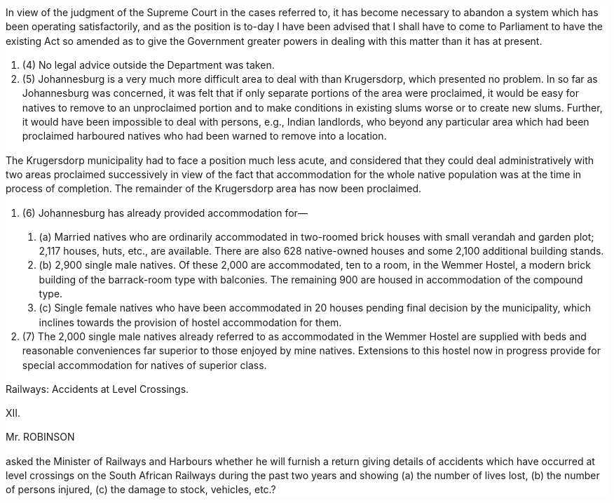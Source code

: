 <p>In view of the judgment of the Supreme Court in the cases referred to, it has become necessary to abandon a system which has been operating satisfactorily, and as the position is to-day I have been advised that I shall have to come to Parliament to have the existing Act so amended as to give the Government greater powers in dealing with this matter than it has at present.</p>

<ol>

<li>(4) No legal advice outside the Department was taken.</li>

<li>(5) Johannesburg is a very much more difficult area to deal with than Krugersdorp, which presented no problem. In so far as Johannesburg was concerned, it was felt that if only separate portions of the area were proclaimed, it would be easy for natives to remove to an unproclaimed portion and to make conditions in existing slums worse or to create new slums. Further, it would have been impossible to deal with persons, e.g., Indian landlords, who beyond any particular area which had been proclaimed harboured natives who had been warned to remove into a location.</li></ol>

<p>The Krugersdorp municipality had to face a position much less acute, and considered that they could deal administratively with two areas proclaimed successively in view of the fact that accommodation for the whole native population was at the time in process of completion. The remainder of the Krugersdorp area has now been proclaimed.</p>

<ol>

<li><span class="col_125-126" refersTo="page_0132"/>(6) Johannesburg has already provided accommodation for&#x2014;

<ol>

<li>(a) Married natives who are ordinarily accommodated in two-roomed brick houses with small verandah and garden plot; 2,117 houses, huts, etc., are available. There are also 628 native-owned houses and some 2,100 additional building stands.</li>

<li>(b) 2,900 single male natives. Of these 2,000 are accommodated, ten to a room, in the Wemmer Hostel, a modern brick building of the barrack-room type with balconies. The remaining 900 are housed in accommodation of the compound type.</li>

<li>(c) Single female natives who have been accommodated in 20 houses pending final decision by the municipality, which inclines towards the provision of hostel accommodation for them.</li></ol></li>

<li>(7) The 2,000 single male natives already referred to as accommodated in the Wemmer Hostel are supplied with beds and reasonable conveniences far superior to those enjoyed by mine natives. Extensions to this hostel now in progress provide for special accommodation for natives of superior class.</li></ol>

</answer>

</oralStatements>

<oralStatements>

<heading>Railways: Accidents at Level Crossings.</heading>

<question by="#robinson" to="#minister_of_railways_and_harbours">

<num>XII.</num>

<from>Mr. ROBINSON</from>

<p>asked the Minister of Railways and Harbours whether he will furnish a return giving details of accidents which have occurred at level crossings on the South African Railways during the past two years and showing (a) the number of lives lost, (b) the number of persons injured, (c) the damage to stock, vehicles, etc.?</p>
